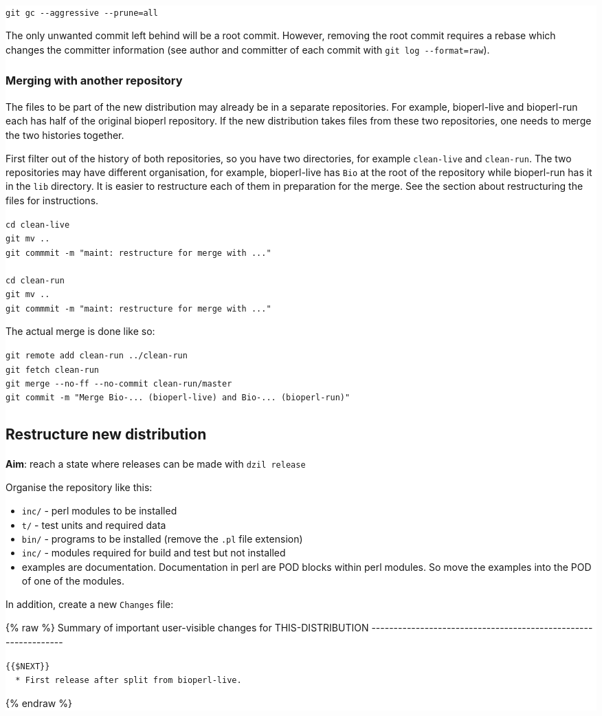     git gc --aggressive --prune=all

The only unwanted commit left behind will be a root commit.  However,
removing the root commit requires a rebase which changes the committer
information (see author and committer of each commit with `git log
--format=raw`).

### Merging with another repository

The files to be part of the new distribution may already be in a
separate repositories.  For example, bioperl-live and bioperl-run each
has half of the original bioperl repository.  If the new distribution
takes files from these two repositories, one needs to merge the two
histories together.

First filter out of the history of both repositories, so you have two
directories, for example `clean-live` and `clean-run`.  The two
repositories may have different organisation, for example,
bioperl-live has `Bio` at the root of the repository while bioperl-run
has it in the `lib` directory.  It is easier to restructure each of
them in preparation for the merge.  See the section about
restructuring the files for instructions.

    cd clean-live
    git mv ..
    git commmit -m "maint: restructure for merge with ..."

    cd clean-run
    git mv ..
    git commmit -m "maint: restructure for merge with ..."

The actual merge is done like so:

    git remote add clean-run ../clean-run
    git fetch clean-run
    git merge --no-ff --no-commit clean-run/master
    git commit -m "Merge Bio-... (bioperl-live) and Bio-... (bioperl-run)"

## Restructure new distribution

**Aim**: reach a state where releases can be made with `dzil release`

Organise the repository like this:

* `inc/` - perl modules to be installed
* `t/` - test units and required data
* `bin/` - programs to be installed (remove the `.pl` file extension)
* `inc/` - modules required for build and test but not installed
* examples are documentation.  Documentation in perl are POD blocks
  within perl modules.  So move the examples into the POD of one of
  the modules.

In addition, create a new `Changes` file:

{% raw %}
    Summary of important user-visible changes for THIS-DISTRIBUTION
    ---------------------------------------------------------------

    {{$NEXT}}
      * First release after split from bioperl-live.
{% endraw %}
